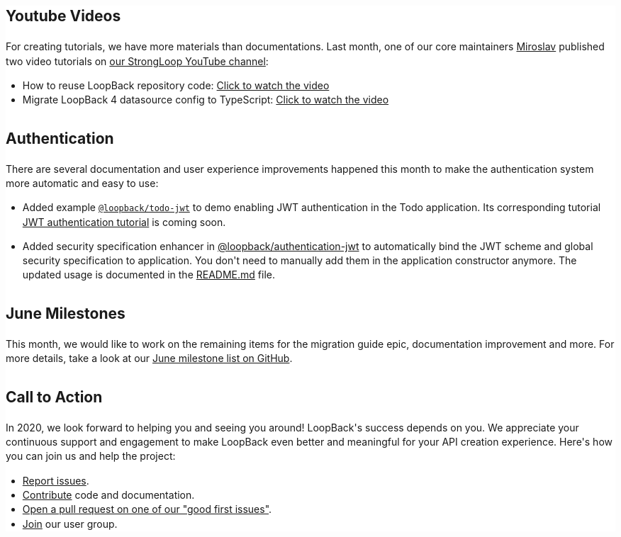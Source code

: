 ## Youtube Videos

For creating tutorials, we have more materials than documentations. Last month, one of our core maintainers [Miroslav](https://github.com/bajtos) published two video tutorials on [our StrongLoop YouTube channel](https://www.youtube.com/channel/UCR8LLOxVNwSEWLMqoZzQNXw):

- How to reuse LoopBack repository code: [Click to watch the video](https://www.youtube.com/watch?v=s2yDaKiNYCg)
- Migrate LoopBack 4 datasource config to TypeScript: [Click to watch the video](https://www.youtube.com/watch?v=S3BKXh7wDYE)

## Authentication

There are several documentation and user experience improvements happened this month to make the authentication system more automatic and easy to use:

- Added example [`@loopback/todo-jwt`](https://github.com/strongloop/loopback-next/tree/master/examples/todo-jwt) to demo enabling JWT authentication in the Todo application. Its corresponding tutorial [JWT authentication tutorial](https://loopback.io/doc/en/lb4/Authentication-Tutorial.html) is coming soon.

- Added security specification enhancer in [@loopback/authentication-jwt](https://github.com/strongloop/loopback-next/tree/master/extensions/authentication-jwt) to automatically bind the JWT scheme and global security specification to application. You don't need to manually add them in the application constructor anymore. The updated usage is documented in the [README.md](https://github.com/strongloop/loopback-next/tree/master/extensions/authentication-jwt#usage) file.

## June Milestones

This month, we would like to work on the remaining items for the migration guide epic, documentation improvement and more. For more details, take a look at our [June milestone list on GitHub](https://github.com/strongloop/loopback-next/issues/5607).

## Call to Action

In 2020, we look forward to helping you and seeing you around! LoopBack's success depends on you. We appreciate your continuous support and engagement to make LoopBack even better and meaningful for your API creation experience. Here's how you can join us and help the project:

- [Report issues](https://github.com/strongloop/loopback-next/issues).
- [Contribute](https://github.com/strongloop/loopback-next/blob/master/docs/CONTRIBUTING.md) code and documentation.
- [Open a pull request on one of our "good first issues"](https://github.com/strongloop/loopback-next/labels/good%20first%20issue).
- [Join](https://github.com/strongloop/loopback-next/issues/110) our user group.
